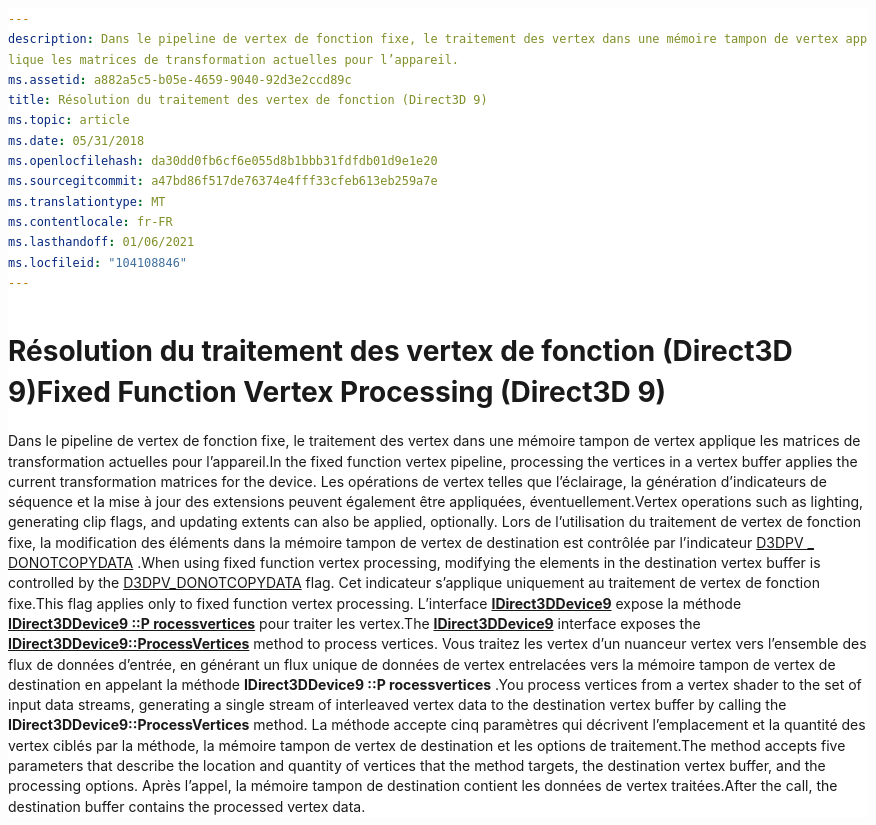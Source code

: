 ```yaml
---
description: Dans le pipeline de vertex de fonction fixe, le traitement des vertex dans une mémoire tampon de vertex applique les matrices de transformation actuelles pour l’appareil.
ms.assetid: a882a5c5-b05e-4659-9040-92d3e2ccd89c
title: Résolution du traitement des vertex de fonction (Direct3D 9)
ms.topic: article
ms.date: 05/31/2018
ms.openlocfilehash: da30dd0fb6cf6e055d8b1bbb31fdfdb01d9e1e20
ms.sourcegitcommit: a47bd86f517de76374e4fff33cfeb613eb259a7e
ms.translationtype: MT
ms.contentlocale: fr-FR
ms.lasthandoff: 01/06/2021
ms.locfileid: "104108846"
---
```

# <a name="fixed-function-vertex-processing-direct3d-9"></a><span data-ttu-id="bcd42-103">Résolution du traitement des vertex de fonction (Direct3D 9)</span><span class="sxs-lookup"><span data-stu-id="bcd42-103">Fixed Function Vertex Processing (Direct3D 9)</span></span>

<span data-ttu-id="bcd42-104">Dans le pipeline de vertex de fonction fixe, le traitement des vertex dans une mémoire tampon de vertex applique les matrices de transformation actuelles pour l’appareil.</span><span class="sxs-lookup"><span data-stu-id="bcd42-104">In the fixed function vertex pipeline, processing the vertices in a vertex buffer applies the current transformation matrices for the device.</span></span> <span data-ttu-id="bcd42-105">Les opérations de vertex telles que l’éclairage, la génération d’indicateurs de séquence et la mise à jour des extensions peuvent également être appliquées, éventuellement.</span><span class="sxs-lookup"><span data-stu-id="bcd42-105">Vertex operations such as lighting, generating clip flags, and updating extents can also be applied, optionally.</span></span> <span data-ttu-id="bcd42-106">Lors de l’utilisation du traitement de vertex de fonction fixe, la modification des éléments dans la mémoire tampon de vertex de destination est contrôlée par l’indicateur [D3DPV \_ DONOTCOPYDATA](other-direct3d-constants.md) .</span><span class="sxs-lookup"><span data-stu-id="bcd42-106">When using fixed function vertex processing, modifying the elements in the destination vertex buffer is controlled by the [D3DPV\_DONOTCOPYDATA](other-direct3d-constants.md) flag.</span></span> <span data-ttu-id="bcd42-107">Cet indicateur s’applique uniquement au traitement de vertex de fonction fixe.</span><span class="sxs-lookup"><span data-stu-id="bcd42-107">This flag applies only to fixed function vertex processing.</span></span> <span data-ttu-id="bcd42-108">L’interface [**IDirect3DDevice9**](/windows/desktop/api) expose la méthode [**IDirect3DDevice9 ::P rocessvertices**](/windows/win32/api/d3d9helper/nf-d3d9helper-idirect3ddevice9-processvertices) pour traiter les vertex.</span><span class="sxs-lookup"><span data-stu-id="bcd42-108">The [**IDirect3DDevice9**](/windows/desktop/api) interface exposes the [**IDirect3DDevice9::ProcessVertices**](/windows/win32/api/d3d9helper/nf-d3d9helper-idirect3ddevice9-processvertices) method to process vertices.</span></span> <span data-ttu-id="bcd42-109">Vous traitez les vertex d’un nuanceur vertex vers l’ensemble des flux de données d’entrée, en générant un flux unique de données de vertex entrelacées vers la mémoire tampon de vertex de destination en appelant la méthode **IDirect3DDevice9 ::P rocessvertices** .</span><span class="sxs-lookup"><span data-stu-id="bcd42-109">You process vertices from a vertex shader to the set of input data streams, generating a single stream of interleaved vertex data to the destination vertex buffer by calling the **IDirect3DDevice9::ProcessVertices** method.</span></span> <span data-ttu-id="bcd42-110">La méthode accepte cinq paramètres qui décrivent l’emplacement et la quantité des vertex ciblés par la méthode, la mémoire tampon de vertex de destination et les options de traitement.</span><span class="sxs-lookup"><span data-stu-id="bcd42-110">The method accepts five parameters that describe the location and quantity of vertices that the method targets, the destination vertex buffer, and the processing options.</span></span> <span data-ttu-id="bcd42-111">Après l’appel, la mémoire tampon de destination contient les données de vertex traitées.</span><span class="sxs-lookup"><span data-stu-id="bcd42-111">After the call, the destination buffer contains the processed vertex data.</span></span>
